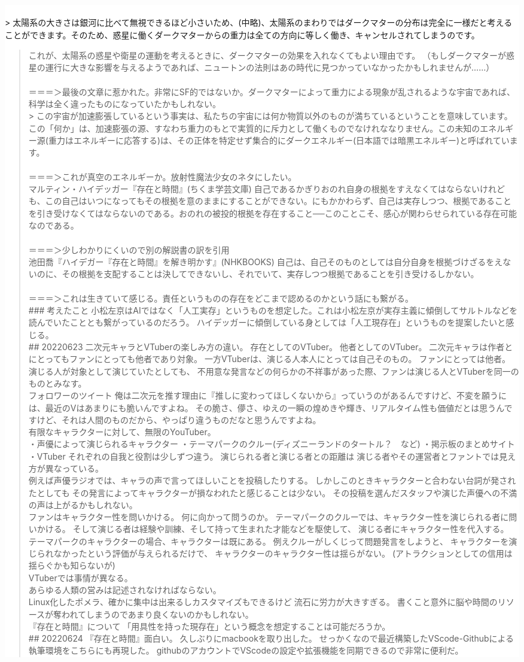 <br>> 太陽系の大きさは銀河に比べて無視できるほど小さいため、(中略)、太陽系のまわりではダークマターの分布は完全に一様だと考えることができます。そのため、惑星に働くダークマターからの重力は全ての方向に等しく働き、キャンセルされてしまうのです。
>これが、太陽系の惑星や衛星の運動を考えるときに、ダークマターの効果を入れなくてもよい理由です。
>（もしダークマターが惑星の運行に大きな影響を与えるようであれば、ニュートンの法則はあの時代に見つかっていなかったかもしれませんが……）<br>
<br>＝＝＝＞最後の文章に惹かれた。非常にSF的ではないか。ダークマターによって重力による現象が乱されるような宇宙であれば、科学は全く違ったものになっていたかもしれない。
<br>> この宇宙が加速膨張しているという事実は、私たちの宇宙には何か物質以外のものが満ちているということを意味しています。この「何か」は、加速膨張の源、すなわち重力のもとで実質的に斥力として働くものでなけれななりません。この未知のエネルギー源(重力はエネルギーに応答する)は、その正体を特定せず集合的にダークエネルギー(日本語では暗黒エネルギー)と呼ばれています。<br>
<br>＝＝＝＞これが真空のエネルギーか。放射性魔法少女のネタにしたい。
<br>マルティン・ハイデッガー『存在と時間』(ちくま学芸文庫)
> 自己であるかぎりおのれ自身の根拠をすえなくてはならないけれども、この自己はいつになってもその根拠を意のままにすることができない。にもかかわらず、自己は実存しつつ、根拠であることを引き受けなくてはならないのである。おのれの被投的根拠を存在すること──このことこそ、感心が関わらせられている存在可能なのである。<br>
<br>＝＝＝＞少しわかりにくいので別の解説書の訳を引用
<br>池田喬『ハイデガー『存在と時間』を解き明かす』(NHKBOOKS)
> 自己は、自己そのものとしては自分自身を根拠づけざるをえないのに、その根拠を支配することは決してできないし、それでいて、実存しつつ根拠であることを引き受けるしかない。<br>
<br>＝＝＝＞これは生きていて感じる。責任というものの存在をどこまで認めるのかという話にも繋がる。
<br>### 考えたこと
小松左京はAIではなく「人工実存」というものを想定した。これは小松左京が実存主義に傾倒してサルトルなどを読んでいたこととも繋がっているのだろう。
ハイデッガーに傾倒している身としては「人工現存在」というものを提案したいと感じる。
<br>## 20220623
二次元キャラとVTuberの楽しみ方の違い。
存在としてのVTuber。
他者としてのVTuber。
二次元キャラは作者とにとってもファンにとっても他者であり対象。
一方VTuberは、演じる人本人にとっては自己そのもの。
ファンにとっては他者。
演じる人が対象として演じていたとしても、
不用意な発言などの何らかの不祥事があった際、ファンは演じる人とVTuberを同一のものとみなす。
<br>フォロワーのツイート
> 俺は二次元を推す理由に『推しに変わってほしくないから』っていうのがあるんですけど、不変を願うには、最近のVはあまりにも脆いんですよね。
その脆さ、儚さ、ゆえの一瞬の煌めきや輝き、リアルタイム性も価値だとは思うんですけど、それは人間のものだから、やっぱり違うものだなと思うんですよね。
<br>有限なキャラクターに対して、無限のYouTuber。
<br>・声優によって演じられるキャラクター
・テーマパークのクルー(ディズニーランドのタートル？　など)
・掲示板のまとめサイト
・VTuber
それぞれの自我と役割は少しずつ違う。
演じられる者と演じる者との距離は
演じる者やその運営者とファントでは見え方が異なっている。
<br>例えば声優ラジオでは、キャラの声で言ってほしいことを投稿したりする。
しかしこのときキャラクターと合わない台詞が発されたとしても
その発言によってキャラクターが損なわれたと感じることは少ない。
その投稿を選んだスタッフや演じた声優への不満の声は上がるかもしれない。
<br>ファンはキャラクター性を問いかける。
何に向かって問うのか。
テーマパークのクルーでは、キャラクター性を演じられる者に問いかける。
そして演じる者は経験や訓練、そして持って生まれた才能などを駆使して、
演じる者にキャラクター性を代入する。
テーマパークのキャラクターの場合、キャラクターは既にある。
例えクルーがしくじって問題発言をしようと、
キャラクターを演じられなかったという評価が与えられるだけで、
キャラクターのキャラクター性は揺らがない。
(アトラクションとしての信用は揺らぐかも知らないが)
<br>VTuberでは事情が異なる。
<br>あらゆる人類の営みは記述されなければならない。
<br>Linux化したポメラ、確かに集中は出来るしカスタマイズもできるけど
流石に労力が大きすぎる。
書くこと意外に脳や時間のリソースが奪われてしまうのであまり良くないのかもしれない。
<br>『存在と時間』について
「用具性を持った現存在」という概念を想定することは可能だろうか。
<br>## 20220624
『存在と時間』面白い。
久しぶりにmacbookを取り出した。
せっかくなので最近構築したVScode-Githubによる執筆環境をこちらにも再現した。
githubのアカウントでVScodeの設定や拡張機能を同期できるので非常に便利だ。